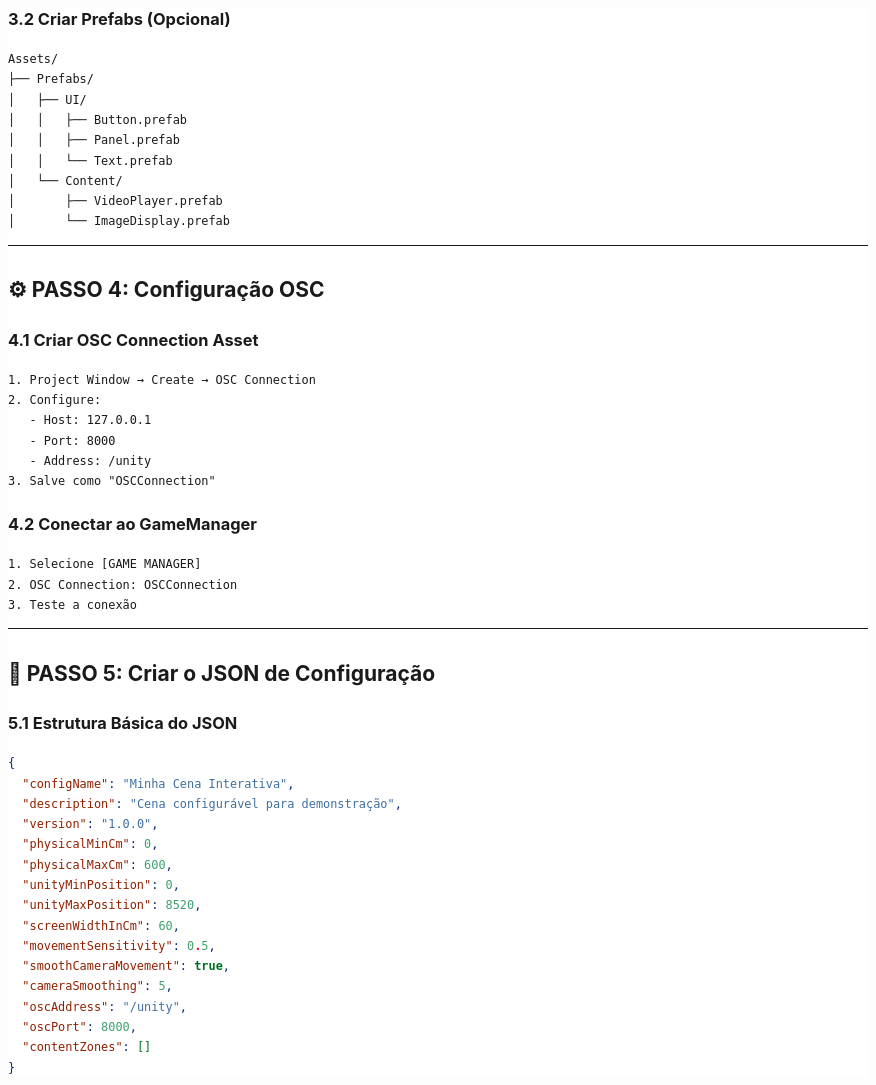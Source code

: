 ### 3.2 Criar Prefabs (Opcional)
```
Assets/
├── Prefabs/
│   ├── UI/
│   │   ├── Button.prefab
│   │   ├── Panel.prefab
│   │   └── Text.prefab
│   └── Content/
│       ├── VideoPlayer.prefab
│       └── ImageDisplay.prefab
```

---

## ⚙️ PASSO 4: Configuração OSC

### 4.1 Criar OSC Connection Asset
```
1. Project Window → Create → OSC Connection
2. Configure:
   - Host: 127.0.0.1
   - Port: 8000
   - Address: /unity
3. Salve como "OSCConnection"
```

### 4.2 Conectar ao GameManager
```
1. Selecione [GAME MANAGER]
2. OSC Connection: OSCConnection
3. Teste a conexão
```

---

## 📝 PASSO 5: Criar o JSON de Configuração

### 5.1 Estrutura Básica do JSON
```json
{
  "configName": "Minha Cena Interativa",
  "description": "Cena configurável para demonstração",
  "version": "1.0.0",
  "physicalMinCm": 0,
  "physicalMaxCm": 600,
  "unityMinPosition": 0,
  "unityMaxPosition": 8520,
  "screenWidthInCm": 60,
  "movementSensitivity": 0.5,
  "smoothCameraMovement": true,
  "cameraSmoothing": 5,
  "oscAddress": "/unity",
  "oscPort": 8000,
  "contentZones": []
}
```
